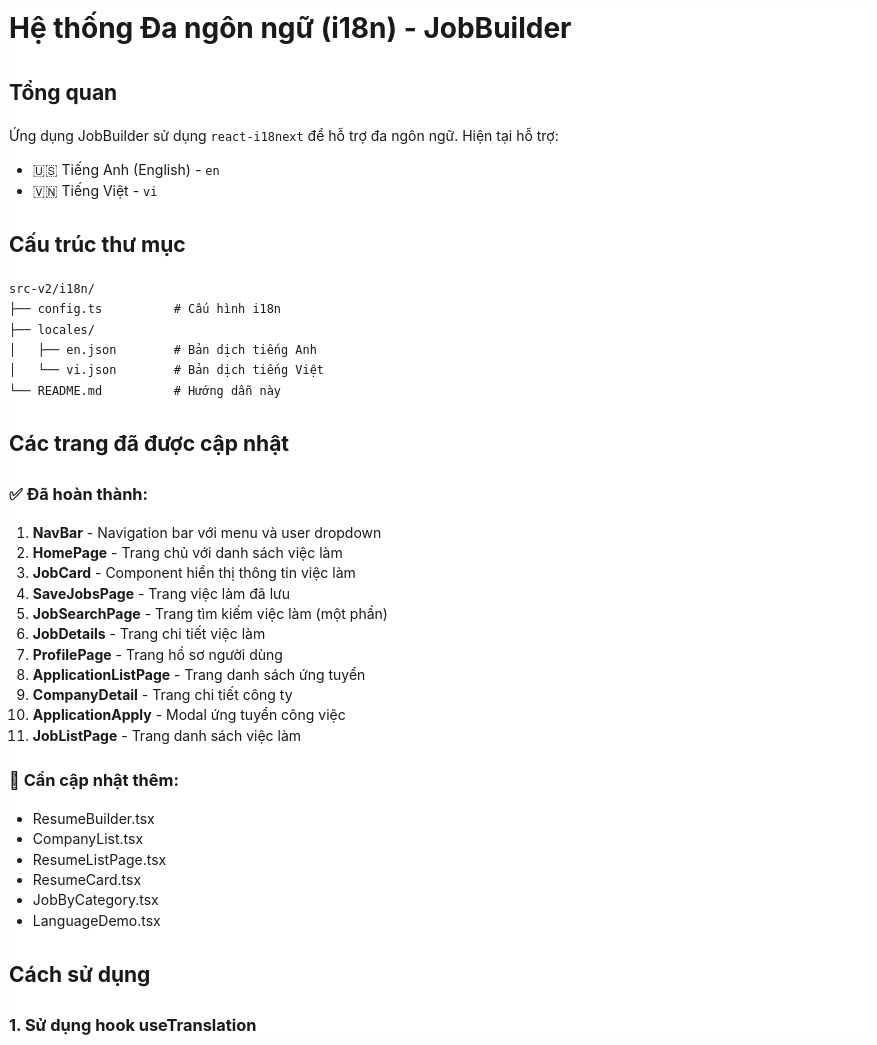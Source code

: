 # Hệ thống Đa ngôn ngữ (i18n) - JobBuilder

## Tổng quan

Ứng dụng JobBuilder sử dụng `react-i18next` để hỗ trợ đa ngôn ngữ. Hiện tại hỗ trợ:

- 🇺🇸 Tiếng Anh (English) - `en`
- 🇻🇳 Tiếng Việt - `vi`

## Cấu trúc thư mục

```
src-v2/i18n/
├── config.ts          # Cấu hình i18n
├── locales/
│   ├── en.json        # Bản dịch tiếng Anh
│   └── vi.json        # Bản dịch tiếng Việt
└── README.md          # Hướng dẫn này
```

## Các trang đã được cập nhật

### ✅ **Đã hoàn thành:**

1. **NavBar** - Navigation bar với menu và user dropdown
2. **HomePage** - Trang chủ với danh sách việc làm
3. **JobCard** - Component hiển thị thông tin việc làm
4. **SaveJobsPage** - Trang việc làm đã lưu
5. **JobSearchPage** - Trang tìm kiếm việc làm (một phần)
6. **JobDetails** - Trang chi tiết việc làm
7. **ProfilePage** - Trang hồ sơ người dùng
8. **ApplicationListPage** - Trang danh sách ứng tuyển
9. **CompanyDetail** - Trang chi tiết công ty
10. **ApplicationApply** - Modal ứng tuyển công việc
11. **JobListPage** - Trang danh sách việc làm

### 🔄 **Cần cập nhật thêm:**

- ResumeBuilder.tsx
- CompanyList.tsx
- ResumeListPage.tsx
- ResumeCard.tsx
- JobByCategory.tsx
- LanguageDemo.tsx

## Cách sử dụng

### 1. Sử dụng hook useTranslation
